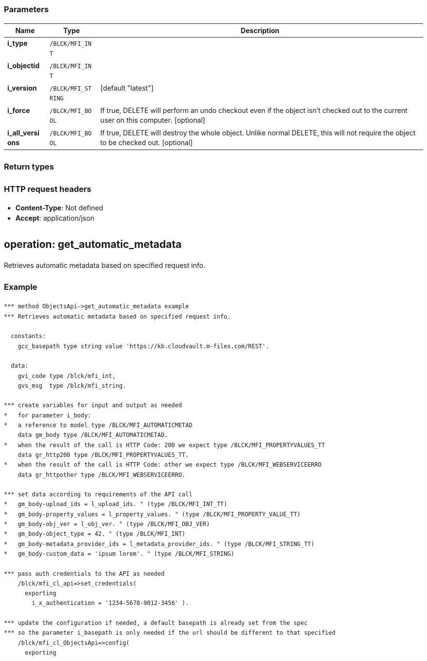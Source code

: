 ### Parameters
Name | Type | Description  
------------- | ------------- | ------------- 
 **i_type** | `/BLCK/MFI_INT` |  
 **i_objectid** | `/BLCK/MFI_INT` |  
 **i_version** | `/BLCK/MFI_STRING` |  [default "latest"]
 **i_force** | `/BLCK/MFI_BOOL` | If true, DELETE will perform an undo checkout even if the object isn’t checked out to the current user on this computer. [optional]
 **i_all_versions** | `/BLCK/MFI_BOOL` | If true, DELETE will destroy the whole object. Unlike normal DELETE, this will not require the object to be checked out. [optional]

### Return types


### HTTP request headers

 - **Content-Type**: Not defined
 - **Accept**: application/json


<a name="markdown-header-op-ObjectsApi-get_automatic_metadata"></a>

## operation: **get_automatic_metadata**
Retrieves automatic metadata based on specified request info.


### Example
```abap
*** method ObjectsApi->get_automatic_metadata example
*** Retrieves automatic metadata based on specified request info.

  constants:
    gcc_basepath type string value 'https://kb.cloudvault.m-files.com/REST'.
    
  data:  
    gvi_code type /blck/mfi_int,
    gvs_msg  type /blck/mfi_string.
    
*** create variables for input and output as needed
*   for parameter i_body:
*   a reference to model type /BLCK/MFI_AUTOMATICMETAD
    data gm_body type /BLCK/MFI_AUTOMATICMETAD.
*   when the result of the call is HTTP Code: 200 we expect type /BLCK/MFI_PROPERTYVALUES_TT
    data gr_http200 type /BLCK/MFI_PROPERTYVALUES_TT.
*   when the result of the call is HTTP Code: other we expect type /BLCK/MFI_WEBSERVICEERRO
    data gr_httpother type /BLCK/MFI_WEBSERVICEERRO.
        
*** set data according to requirements of the API call
*   gm_body-upload_ids = l_upload_ids. " (type /BLCK/MFI_INT_TT)
*   gm_body-property_values = l_property_values. " (type /BLCK/MFI_PROPERTY_VALUE_TT)
*   gm_body-obj_ver = l_obj_ver. " (type /BLCK/MFI_OBJ_VER)
*   gm_body-object_type = 42. " (type /BLCK/MFI_INT)
*   gm_body-metadata_provider_ids = l_metadata_provider_ids. " (type /BLCK/MFI_STRING_TT)
*   gm_body-custom_data = 'ipsum lorem'. " (type /BLCK/MFI_STRING)

*** pass auth credentials to the API as needed
    /blck/mfi_cl_api=>set_credentials(
      exporting
        i_x_authentication = '1234-5678-9012-3456' ).
    
*** update the configuration if needed, a default basepath is already set from the spec
*** so the parameter i_basepath is only needed if the url should be different to that specified
    /blck/mfi_cl_ObjectsApi=>config(
      exporting
```